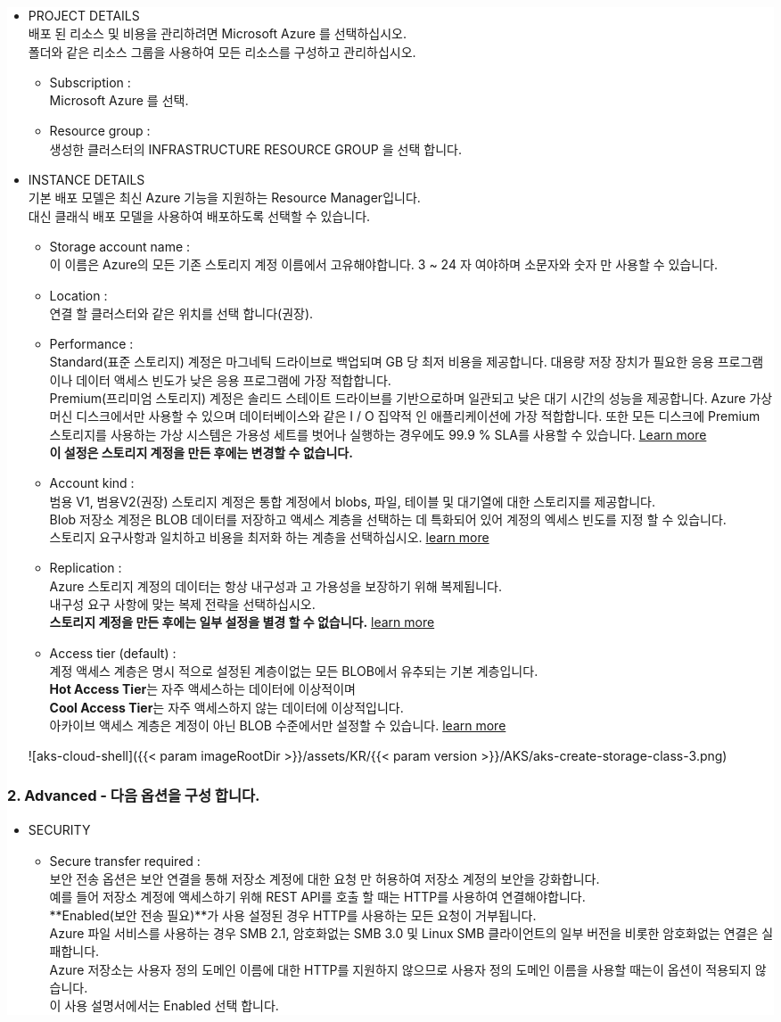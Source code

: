 * PROJECT DETAILS  
  배포 된 리소스 및 비용을 관리하려면 Microsoft Azure 를 선택하십시오.  
  폴더와 같은 리소스 그룹을 사용하여 모든 리소스를 구성하고 관리하십시오.

  * Subscription :  
    Microsoft Azure 를 선택.  	

  * Resource group :  
    생성한 클러스터의 INFRASTRUCTURE RESOURCE GROUP 을 선택 합니다.  

* INSTANCE DETAILS  
  기본 배포 모델은 최신 Azure 기능을 지원하는 Resource Manager입니다.  
  대신 클래식 배포 모델을 사용하여 배포하도록 선택할 수 있습니다.  

  * Storage account name :  
    이 이름은 Azure의 모든 기존 스토리지 계정 이름에서 고유해야합니다. 3 ~ 24 자 여야하며 소문자와 숫자 만 사용할 수 있습니다.

  * Location :  
    연결 할 클러스터와 같은 위치를 선택 합니다(권장).

  * Performance :  
    Standard(표준 스토리지) 계정은 마그네틱 드라이브로 백업되며 GB 당 최저 비용을 제공합니다. 대용량 저장 장치가 필요한 응용 프로그램이나 데이터 액세스 빈도가 낮은 응용 프로그램에 가장 적합합니다.  
    Premium(프리미엄 스토리지) 계정은 솔리드 스테이트 드라이브를 기반으로하며 일관되고 낮은 대기 시간의 성능을 제공합니다. Azure 가상 머신 디스크에서만 사용할 수 있으며 데이터베이스와 같은 I / O 집약적 인 애플리케이션에 가장 적합합니다. 또한 모든 디스크에 Premium 스토리지를 사용하는 가상 시스템은 가용성 세트를 벗어나 실행하는 경우에도 99.9 % SLA를 사용할 수 있습니다. [Learn more](https://azure.microsoft.com/documentation/articles/storage-introduction/#introducing-the-azure-storage-services)   
    **이 설정은 스토리지 계정을 만든 후에는 변경할 수 없습니다.**  

  * Account kind :  
    범용 V1, 범용V2(권장) 스토리지 계정은 통합 계정에서 blobs, 파일, 테이블 및 대기열에 대한 스토리지를 제공합니다.  
    Blob 저장소 계정은 BLOB 데이터를 저장하고 액세스 계층을 선택하는 데 특화되어 있어 계정의 엑세스 빈도를 지정 할 수 있습니다.  
    스토리지 요구사항과 일치하고 비용을 최저화 하는 계층을 선택하십시오. [learn more](https://docs.microsoft.com/ko-kr/azure/storage/common/storage-account-overview)

  * Replication :  
    Azure 스토리지 계정의 데이터는 항상 내구성과 고 가용성을 보장하기 위해 복제됩니다.  
    내구성 요구 사항에 맞는 복제 전략을 선택하십시오.  
    **스토리지 계정을 만든 후에는 일부 설정을 별경 할 수 없습니다.** [learn more](https://docs.microsoft.com/ko-kr/azure/storage/common/storage-redundancy)

  * Access tier (default) :  
    계정 액세스 계층은 명시 적으로 설정된 계층이없는 모든 BLOB에서 유추되는 기본 계층입니다.  
    **Hot Access Tier**는 자주 액세스하는 데이터에 이상적이며  
    **Cool Access Tier**는 자주 액세스하지 않는 데이터에 이상적입니다.  
    아카이브 액세스 계층은 계정이 아닌 BLOB 수준에서만 설정할 수 있습니다. [learn more](http://go.microsoft.com/fwlink/?LinkId=746378)

  ![aks-cloud-shell]({{< param imageRootDir >}}/assets/KR/{{< param version >}}/AKS/aks-create-storage-class-3.png)

### 2. Advanced - 다음 옵션을 구성 합니다.

* SECURITY

  * Secure transfer required :  
    보안 전송 옵션은 보안 연결을 통해 저장소 계정에 대한 요청 만 허용하여 저장소 계정의 보안을 강화합니다.  
    예를 들어 저장소 계정에 액세스하기 위해 REST API를 호출 할 때는 HTTP를 사용하여 연결해야합니다.  
    **Enabled(보안 전송 필요)**가 사용 설정된 경우 HTTP를 사용하는 모든 요청이 거부됩니다.  
    Azure 파일 서비스를 사용하는 경우 SMB 2.1, 암호화없는 SMB 3.0 및 Linux SMB 클라이언트의 일부 버전을 비롯한 암호화없는 연결은 실패합니다.  
    Azure 저장소는 사용자 정의 도메인 이름에 대한 HTTP를 지원하지 않으므로 사용자 정의 도메인 이름을 사용할 때는이 옵션이 적용되지 않습니다.  
    이 사용 설명서에서는 Enabled 선택 합니다.
